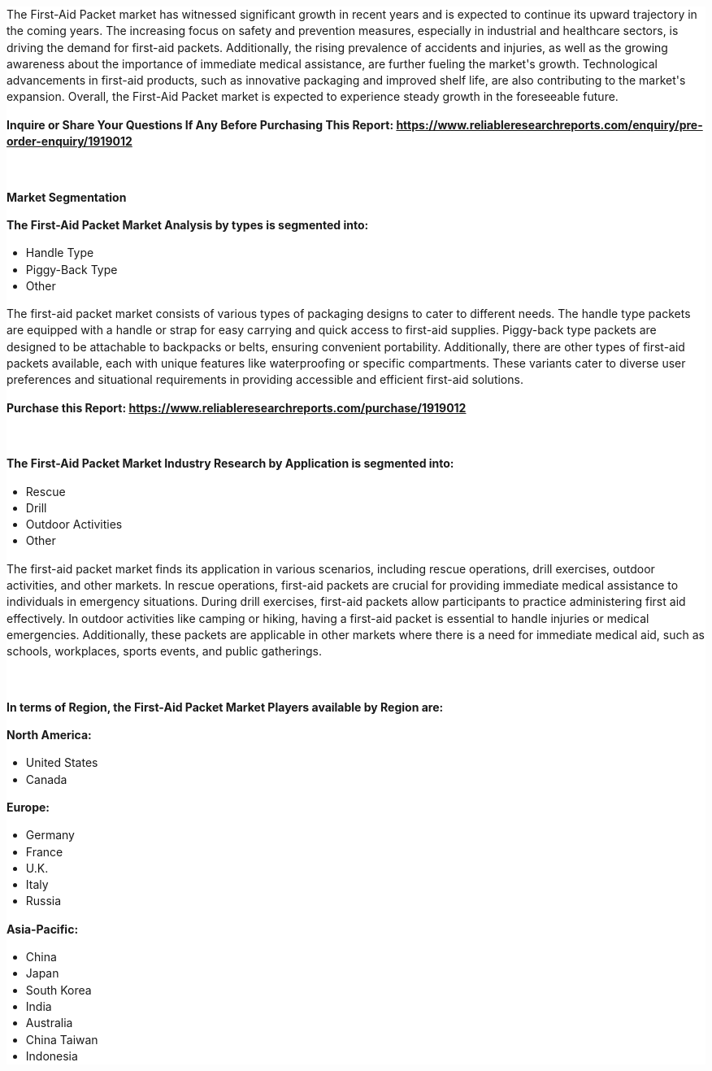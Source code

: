 <p><p>The First-Aid Packet market has witnessed significant growth in recent years and is expected to continue its upward trajectory in the coming years. The increasing focus on safety and prevention measures, especially in industrial and healthcare sectors, is driving the demand for first-aid packets. Additionally, the rising prevalence of accidents and injuries, as well as the growing awareness about the importance of immediate medical assistance, are further fueling the market's growth. Technological advancements in first-aid products, such as innovative packaging and improved shelf life, are also contributing to the market's expansion. Overall, the First-Aid Packet market is expected to experience steady growth in the foreseeable future.</p></p>
<p><strong>Inquire or Share Your Questions If Any Before Purchasing This Report: <a href="https://www.reliableresearchreports.com/enquiry/pre-order-enquiry/1919012">https://www.reliableresearchreports.com/enquiry/pre-order-enquiry/1919012</a></strong></p>
<p>&nbsp;</p>
<p><strong>Market Segmentation</strong></p>
<p><strong>The First-Aid Packet Market Analysis by types is segmented into:</strong></p>
<p><ul><li>Handle Type</li><li>Piggy-Back Type</li><li>Other</li></ul></p>
<p><p>The first-aid packet market consists of various types of packaging designs to cater to different needs. The handle type packets are equipped with a handle or strap for easy carrying and quick access to first-aid supplies. Piggy-back type packets are designed to be attachable to backpacks or belts, ensuring convenient portability. Additionally, there are other types of first-aid packets available, each with unique features like waterproofing or specific compartments. These variants cater to diverse user preferences and situational requirements in providing accessible and efficient first-aid solutions.</p></p>
<p><strong>Purchase this Report:&nbsp;<a href="https://www.reliableresearchreports.com/purchase/1919012">https://www.reliableresearchreports.com/purchase/1919012</a></strong></p>
<p>&nbsp;</p>
<p><strong>The First-Aid Packet Market Industry Research by Application is segmented into:</strong></p>
<p><ul><li>Rescue</li><li>Drill</li><li>Outdoor Activities</li><li>Other</li></ul></p>
<p><p>The first-aid packet market finds its application in various scenarios, including rescue operations, drill exercises, outdoor activities, and other markets. In rescue operations, first-aid packets are crucial for providing immediate medical assistance to individuals in emergency situations. During drill exercises, first-aid packets allow participants to practice administering first aid effectively. In outdoor activities like camping or hiking, having a first-aid packet is essential to handle injuries or medical emergencies. Additionally, these packets are applicable in other markets where there is a need for immediate medical aid, such as schools, workplaces, sports events, and public gatherings.</p></p>
<p>&nbsp;</p>
<p><strong>In terms of Region, the First-Aid Packet Market Players available by Region are:</strong></p>
<p>
    <p> <strong> North America: </strong>
        <ul>
            <li>United States</li>
            <li>Canada</li>
        </ul>
        </p> 
    <p> <strong> Europe: </strong>
        <ul>
            <li>Germany</li>
            <li>France</li>
            <li>U.K.</li>
            <li>Italy</li>
            <li>Russia</li>
        </ul>
        </p> 
    <p> <strong> Asia-Pacific: </strong>
        <ul>
            <li>China</li>
            <li>Japan</li>
            <li>South Korea</li>
            <li>India</li>
            <li>Australia</li>
            <li>China Taiwan</li>
            <li>Indonesia</li>